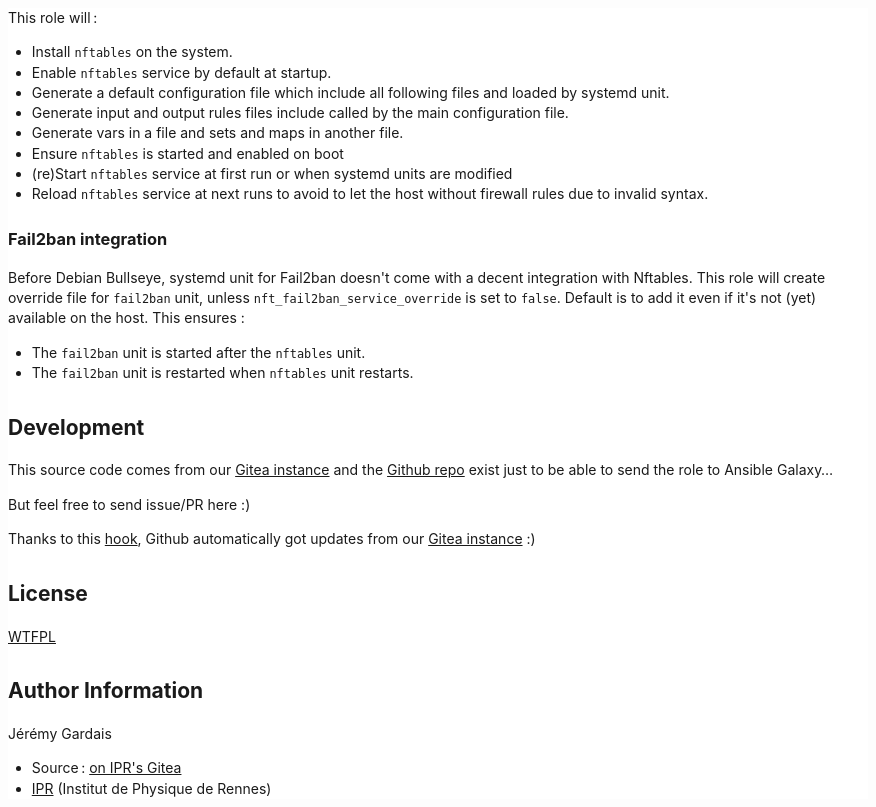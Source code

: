 This role will :
* Install `nftables` on the system.
* Enable `nftables` service by default at startup.
* Generate a default configuration file which include all following files and
  loaded by systemd unit.
* Generate input and output rules files include called by the main configuration file.
* Generate vars in a file and sets and maps in another file.
* Ensure `nftables` is started and enabled on boot
* (re)Start `nftables` service at first run or when systemd units are modified
* Reload `nftables` service at next runs to avoid to let the host without firewall
  rules due to invalid syntax.

### Fail2ban integration

Before Debian Bullseye, systemd unit for Fail2ban doesn't come with a decent
integration with Nftables.
This role will create override file for `fail2ban` unit, unless
`nft_fail2ban_service_override` is set to `false`. Default is to add it even if
it's not (yet) available on the host. This ensures :
* The `fail2ban` unit is started after the `nftables` unit.
* The `fail2ban` unit is restarted when `nftables` unit restarts.

## Development

This source code comes from our [Gitea instance][nftables source] and the
[Github repo][nftables github] exist just to be able to send the role to Ansible
Galaxy…

But feel free to send issue/PR here :)

Thanks to this [hook][gogs to github hook], Github automatically got updates from our [Gitea instance][nftables source] :)

## License

[WTFPL][wtfpl website]

## Author Information

Jérémy Gardais
* Source : [on IPR's Gitea][nftables source]
* [IPR][ipr website] (Institut de Physique de Rennes)

[gogs to github hook]: https://stackoverflow.com/a/21998477
[nftables source]: https://git.ipr.univ-rennes1.fr/cellinfo/ansible.nftables
[nftables github]: https://github.com/ipr-cnrs/nftables
[wtfpl website]: http://www.wtfpl.net/about/
[ipr website]: https://ipr.univ-rennes1.fr/
[mikegleasonjr firewall github]: https://github.com/mikegleasonjr/ansible-role-firewall
